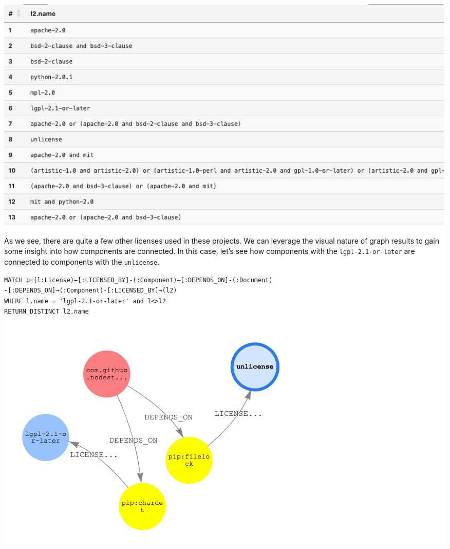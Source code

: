 ![Results](analyze_query_3.png "Results")

As we see, there are quite a few other licenses used in these projects. We can leverage the visual nature of graph results to gain some insight into how components are connected. In this case, let’s see how components with the `lgpl-2.1-or-later` are connected to components with the `unlicense`.

```
MATCH p=(l:License)←[:LICENSED_BY]-(:Component)←[:DEPENDS_ON]-(:Document)
-[:DEPENDS_ON]→(:Component)-[:LICENSED_BY]→(l2)
WHERE l.name = 'lgpl-2.1-or-later' and l<>l2
RETURN DISTINCT l2.name
```

![Results](analyze_query_4.png "Results")
